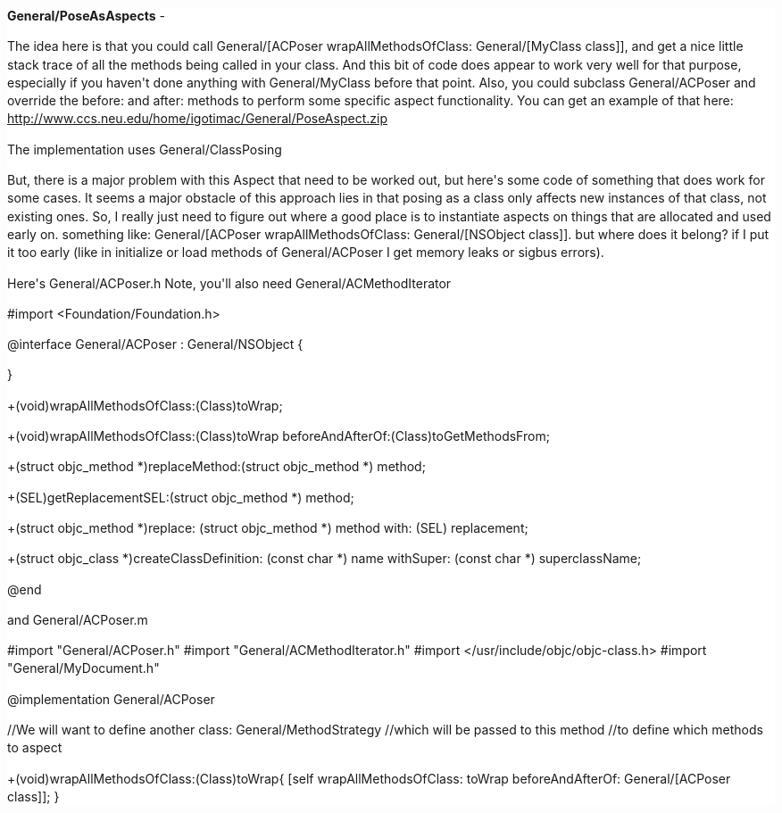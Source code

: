 **General/PoseAsAspects** - 

The idea here is that you could call General/[ACPoser wrapAllMethodsOfClass: General/[MyClass class]], and get a nice little stack trace of all the methods being called in your class.  And this bit of code does appear to work very well for that purpose, especially if you haven't done anything with General/MyClass before that point.  Also, you could subclass General/ACPoser and override the before: and after: methods to perform some specific aspect functionality.  You can get an example of that here: http://www.ccs.neu.edu/home/igotimac/General/PoseAspect.zip

The implementation uses General/ClassPosing

But, there is a major problem with this Aspect that need to be worked out, but here's some code of something that does work for some cases.  It seems a major obstacle of this approach lies in that posing as a class only affects new instances of that class, not existing ones.  So, I really just need to figure out where a good place is to instantiate aspects on things that are allocated and used early on. something like: General/[ACPoser wrapAllMethodsOfClass: General/[NSObject class]]. but where does it belong? if I put it too early (like in initialize or load methods of General/ACPoser I get memory leaks or sigbus errors).

Here's General/ACPoser.h  Note, you'll also need General/ACMethodIterator
    

#import <Foundation/Foundation.h>


@interface General/ACPoser : General/NSObject {

}

+(void)wrapAllMethodsOfClass:(Class)toWrap;

+(void)wrapAllMethodsOfClass:(Class)toWrap beforeAndAfterOf:(Class)toGetMethodsFrom;

+(struct objc_method *)replaceMethod:(struct objc_method *) method;

+(SEL)getReplacementSEL:(struct objc_method *) method;

+(struct objc_method *)replace: (struct objc_method *) method with: (SEL) replacement;

+(struct objc_class *)createClassDefinition: (const char *) name 
    withSuper: (const char *) superclassName;

@end



and General/ACPoser.m
    

#import "General/ACPoser.h"
#import "General/ACMethodIterator.h"
#import </usr/include/objc/objc-class.h>
#import "General/MyDocument.h"

@implementation General/ACPoser

//We will want to define another class: General/MethodStrategy
//which will be passed to this method
//to define which methods to aspect

+(void)wrapAllMethodsOfClass:(Class)toWrap{
    [self wrapAllMethodsOfClass: toWrap beforeAndAfterOf: General/[ACPoser class]];
}
